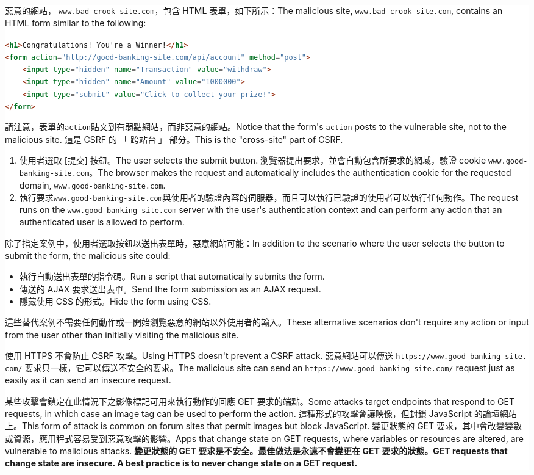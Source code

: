    <span data-ttu-id="f320e-113">惡意的網站， `www.bad-crook-site.com`，包含 HTML 表單，如下所示：</span><span class="sxs-lookup"><span data-stu-id="f320e-113">The malicious site, `www.bad-crook-site.com`, contains an HTML form similar to the following:</span></span>

   ```html
   <h1>Congratulations! You're a Winner!</h1>
   <form action="http://good-banking-site.com/api/account" method="post">
       <input type="hidden" name="Transaction" value="withdraw">
       <input type="hidden" name="Amount" value="1000000">
       <input type="submit" value="Click to collect your prize!">
   </form>
   ```

   <span data-ttu-id="f320e-114">請注意，表單的`action`貼文到有弱點網站，而非惡意的網站。</span><span class="sxs-lookup"><span data-stu-id="f320e-114">Notice that the form's `action` posts to the vulnerable site, not to the malicious site.</span></span> <span data-ttu-id="f320e-115">這是 CSRF 的 「 跨站台 」 部分。</span><span class="sxs-lookup"><span data-stu-id="f320e-115">This is the "cross-site" part of CSRF.</span></span>

1. <span data-ttu-id="f320e-116">使用者選取 [提交] 按鈕。</span><span class="sxs-lookup"><span data-stu-id="f320e-116">The user selects the submit button.</span></span> <span data-ttu-id="f320e-117">瀏覽器提出要求，並會自動包含所要求的網域，驗證 cookie `www.good-banking-site.com`。</span><span class="sxs-lookup"><span data-stu-id="f320e-117">The browser makes the request and automatically includes the authentication cookie for the requested domain, `www.good-banking-site.com`.</span></span>
1. <span data-ttu-id="f320e-118">執行要求`www.good-banking-site.com`與使用者的驗證內容的伺服器，而且可以執行已驗證的使用者可以執行任何動作。</span><span class="sxs-lookup"><span data-stu-id="f320e-118">The request runs on the `www.good-banking-site.com` server with the user's authentication context and can perform any action that an authenticated user is allowed to perform.</span></span>

<span data-ttu-id="f320e-119">除了指定案例中，使用者選取按鈕以送出表單時，惡意網站可能：</span><span class="sxs-lookup"><span data-stu-id="f320e-119">In addition to the scenario where the user selects the button to submit the form, the malicious site could:</span></span>

* <span data-ttu-id="f320e-120">執行自動送出表單的指令碼。</span><span class="sxs-lookup"><span data-stu-id="f320e-120">Run a script that automatically submits the form.</span></span>
* <span data-ttu-id="f320e-121">傳送的 AJAX 要求送出表單。</span><span class="sxs-lookup"><span data-stu-id="f320e-121">Send the form submission as an AJAX request.</span></span>
* <span data-ttu-id="f320e-122">隱藏使用 CSS 的形式。</span><span class="sxs-lookup"><span data-stu-id="f320e-122">Hide the form using CSS.</span></span>

<span data-ttu-id="f320e-123">這些替代案例不需要任何動作或一開始瀏覽惡意的網站以外使用者的輸入。</span><span class="sxs-lookup"><span data-stu-id="f320e-123">These alternative scenarios don't require any action or input from the user other than initially visiting the malicious site.</span></span>

<span data-ttu-id="f320e-124">使用 HTTPS 不會防止 CSRF 攻擊。</span><span class="sxs-lookup"><span data-stu-id="f320e-124">Using HTTPS doesn't prevent a CSRF attack.</span></span> <span data-ttu-id="f320e-125">惡意網站可以傳送 `https://www.good-banking-site.com/` 要求只一樣，它可以傳送不安全的要求。</span><span class="sxs-lookup"><span data-stu-id="f320e-125">The malicious site can send an `https://www.good-banking-site.com/` request just as easily as it can send an insecure request.</span></span>

<span data-ttu-id="f320e-126">某些攻擊會鎖定在此情況下之影像標記可用來執行動作的回應 GET 要求的端點。</span><span class="sxs-lookup"><span data-stu-id="f320e-126">Some attacks target endpoints that respond to GET requests, in which case an image tag can be used to perform the action.</span></span> <span data-ttu-id="f320e-127">這種形式的攻擊會讓映像，但封鎖 JavaScript 的論壇網站上。</span><span class="sxs-lookup"><span data-stu-id="f320e-127">This form of attack is common on forum sites that permit images but block JavaScript.</span></span> <span data-ttu-id="f320e-128">變更狀態的 GET 要求，其中會改變變數或資源，應用程式容易受到惡意攻擊的影響。</span><span class="sxs-lookup"><span data-stu-id="f320e-128">Apps that change state on GET requests, where variables or resources are altered, are vulnerable to malicious attacks.</span></span> <span data-ttu-id="f320e-129">**變更狀態的 GET 要求是不安全。最佳做法是永遠不會變更在 GET 要求的狀態。**</span><span class="sxs-lookup"><span data-stu-id="f320e-129">**GET requests that change state are insecure. A best practice is to never change state on a GET request.**</span></span>
